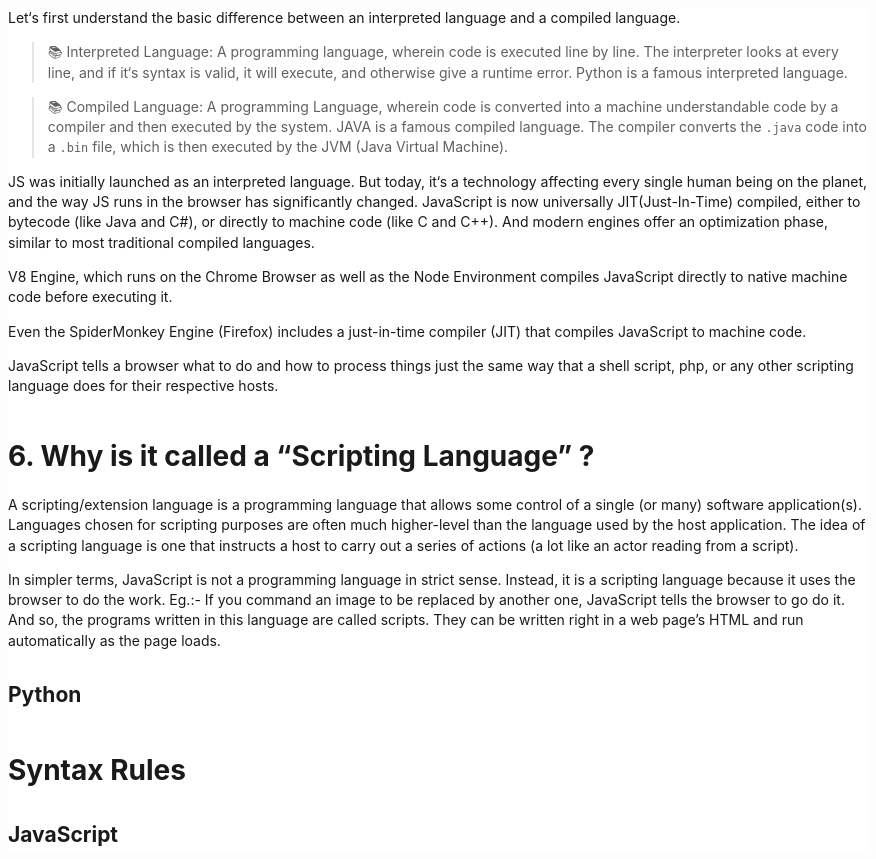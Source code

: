 Let‘s first understand the basic difference between an interpreted language and
a compiled language.

> 📚 Interpreted Language: A programming language, wherein code is executed line
> by line. The interpreter looks at every line, and if it‘s syntax is valid, it
> will execute, and otherwise give a runtime error. Python is a famous
> interpreted language.

> 📚 Compiled Language: A programming Language, wherein code is converted into a
> machine understandable code by a compiler and then executed by the system.
> JAVA is a famous compiled language. The compiler converts the `.java` code
> into a `.bin` file, which is then executed by the JVM (Java Virtual Machine).

JS was initially launched as an interpreted language. But today, it‘s a
technology affecting every single human being on the planet, and the way JS runs
in the browser has significantly changed. JavaScript is now universally
JIT(Just-In-Time) compiled, either to bytecode (like Java and C#), or directly
to machine code (like C and C++). And modern engines offer an optimization
phase, similar to most traditional compiled languages.

V8 Engine, which runs on the Chrome Browser as well as the Node Environment
compiles JavaScript directly to native machine code before executing it.

Even the SpiderMonkey Engine (Firefox) includes a just-in-time compiler (JIT)
that compiles JavaScript to machine code.

JavaScript tells a browser what to do and how to process things just the same
way that a shell script, php, or any other scripting language does for their
respective hosts.

# 6. Why is it called a “Scripting Language” ?

A scripting/extension language is a programming language that allows some
control of a single (or many) software application(s). Languages chosen for
scripting purposes are often much higher-level than the language used by the
host application. The idea of a scripting language is one that instructs a host
to carry out a series of actions (a lot like an actor reading from a script).

In simpler terms, JavaScript is not a programming language in strict sense.
Instead, it is a scripting language because it uses the browser to do the work.
Eg.:- If you command an image to be replaced by another one, JavaScript tells
the browser to go do it. And so, the programs written in this language are
called scripts. They can be written right in a web page’s HTML and run
automatically as the page loads.



## Python

# Syntax Rules

## JavaScript

